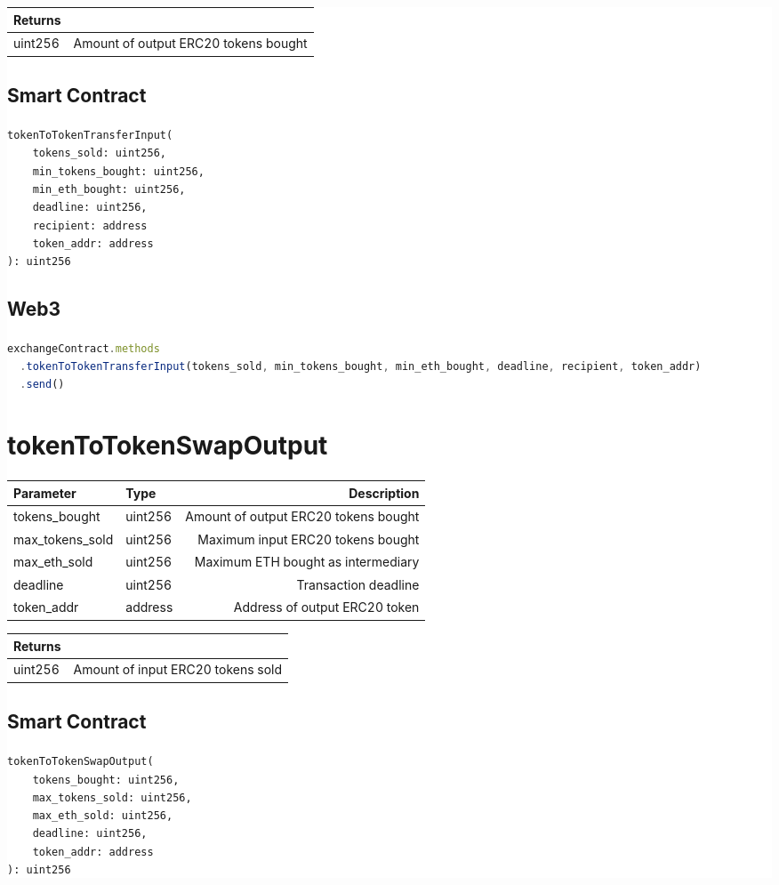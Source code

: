 | Returns |                                      |
| :------ | -----------------------------------: |
| uint256 | Amount of output ERC20 tokens bought |

## Smart Contract

```python
tokenToTokenTransferInput(
    tokens_sold: uint256,
    min_tokens_bought: uint256,
    min_eth_bought: uint256,
    deadline: uint256,
    recipient: address
    token_addr: address
): uint256
```

## Web3

```javascript
exchangeContract.methods
  .tokenToTokenTransferInput(tokens_sold, min_tokens_bought, min_eth_bought, deadline, recipient, token_addr)
  .send()
```

# tokenToTokenSwapOutput

| Parameter       | Type    |                          Description |
| :-------------- | :------ | -----------------------------------: |
| tokens_bought   | uint256 | Amount of output ERC20 tokens bought |
| max_tokens_sold | uint256 |    Maximum input ERC20 tokens bought |
| max_eth_sold    | uint256 |   Maximum ETH bought as intermediary |
| deadline        | uint256 |                 Transaction deadline |
| token_addr      | address |        Address of output ERC20 token |

| Returns |                                   |
| :------ | --------------------------------: |
| uint256 | Amount of input ERC20 tokens sold |

## Smart Contract

```python
tokenToTokenSwapOutput(
    tokens_bought: uint256,
    max_tokens_sold: uint256,
    max_eth_sold: uint256,
    deadline: uint256,
    token_addr: address
): uint256
```
